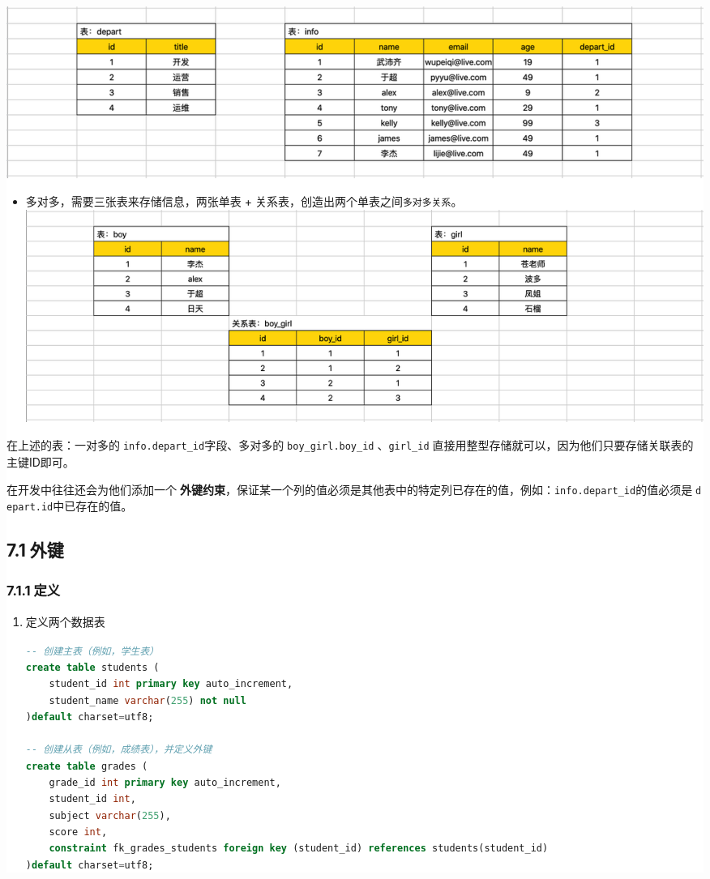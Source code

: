   ![image-20210519112430244](images/MySQL笔记/image-20210519112430244.png)
- 多对多，需要三张表来存储信息，两张单表 + 关系表，创造出两个单表之间`多对多关系`。
  ![image-20210519113228664](images/MySQL笔记/image-20210519113228664.png)



在上述的表：一对多的 `info.depart_id`字段、多对多的 `boy_girl.boy_id` 、`girl_id` 直接用整型存储就可以，因为他们只要存储关联表的主键ID即可。

在开发中往往还会为他们添加一个 **外键约束**，保证某一个列的值必须是其他表中的特定列已存在的值，例如：`info.depart_id`的值必须是 `depart.id`中已存在的值。



## 7.1 外键

### 7.1.1 定义

1. 定义两个数据表

   ```sql
   -- 创建主表（例如，学生表）  
   create table students (  
       student_id int primary key auto_increment,  
       student_name varchar(255) not null  
   )default charset=utf8;
     
   -- 创建从表（例如，成绩表），并定义外键  
   create table grades (  
       grade_id int primary key auto_increment,  
       student_id int,  
       subject varchar(255),  
       score int,  
       constraint fk_grades_students foreign key (student_id) references students(student_id)  
   )default charset=utf8;
   ```
